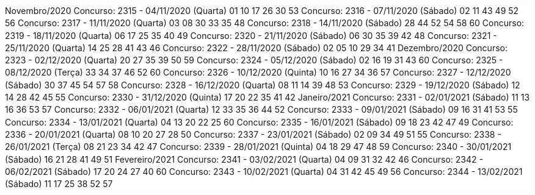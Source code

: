 Novembro/2020
Concurso: 2315 - 04/11/2020 (Quarta)
01 10 17 26 30 53
Concurso: 2316 - 07/11/2020 (Sábado)
02 11 43 49 52 56
Concurso: 2317 - 11/11/2020 (Quarta)
03 08 30 33 35 48
Concurso: 2318 - 14/11/2020 (Sábado)
28 44 52 54 58 60
Concurso: 2319 - 18/11/2020 (Quarta)
06 17 25 35 40 49
Concurso: 2320 - 21/11/2020 (Sábado)
06 30 35 39 42 48
Concurso: 2321 - 25/11/2020 (Quarta)
14 25 28 41 43 46
Concurso: 2322 - 28/11/2020 (Sábado)
02 05 10 29 34 41
Dezembro/2020
Concurso: 2323 - 02/12/2020 (Quarta)
20 27 35 39 50 59
Concurso: 2324 - 05/12/2020 (Sábado)
02 16 19 31 43 60
Concurso: 2325 - 08/12/2020 (Terça)
33 34 37 46 52 60
Concurso: 2326 - 10/12/2020 (Quinta)
10 16 27 34 36 57
Concurso: 2327 - 12/12/2020 (Sábado)
30 37 45 54 57 58
Concurso: 2328 - 16/12/2020 (Quarta)
08 11 14 39 48 53
Concurso: 2329 - 19/12/2020 (Sábado)
12 14 28 42 45 55
Concurso: 2330 - 31/12/2020 (Quinta)
17 20 22 35 41 42
Janeiro/2021
Concurso: 2331 - 02/01/2021 (Sábado)
11 13 16 36 53 57
Concurso: 2332 - 06/01/2021 (Quarta)
12 33 35 36 44 52
Concurso: 2333 - 09/01/2021 (Sábado)
09 16 31 41 53 55
Concurso: 2334 - 13/01/2021 (Quarta)
04 13 20 22 25 60
Concurso: 2335 - 16/01/2021 (Sábado)
09 18 23 42 47 49
Concurso: 2336 - 20/01/2021 (Quarta)
08 10 20 27 28 50
Concurso: 2337 - 23/01/2021 (Sábado)
02 09 34 49 51 55
Concurso: 2338 - 26/01/2021 (Terça)
08 21 23 34 42 47
Concurso: 2339 - 28/01/2021 (Quinta)
04 18 29 47 48 59
Concurso: 2340 - 30/01/2021 (Sábado)
16 21 28 41 49 51
Fevereiro/2021
Concurso: 2341 - 03/02/2021 (Quarta)
04 09 31 32 42 46
Concurso: 2342 - 06/02/2021 (Sábado)
17 20 24 27 40 60
Concurso: 2343 - 10/02/2021 (Quarta)
04 31 42 45 49 56
Concurso: 2344 - 13/02/2021 (Sábado)
11 17 25 38 52 57